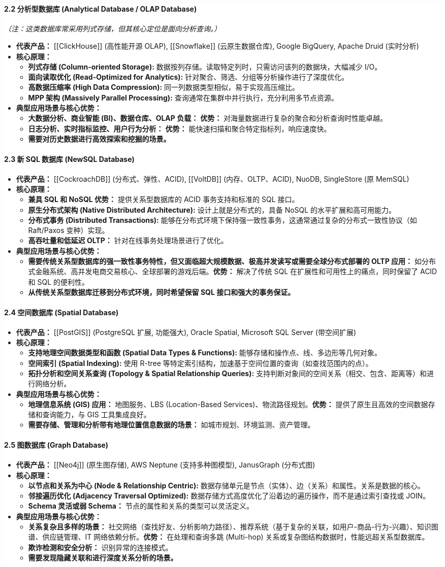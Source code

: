 #### **2.2 分析型数据库 (Analytical Database / OLAP Database)**

*（注：这类数据库常采用列式存储，但其核心定位是面向分析查询。）*

-   **代表产品：** [[ClickHouse]] (高性能开源 OLAP), [[Snowflake]] (云原生数据仓库), Google BigQuery, Apache Druid (实时分析)
-   **核心原理：**
    *   **列式存储 (Column-oriented Storage):** 数据按列存储。读取特定列时，只需访问该列的数据块，大幅减少 I/O。
    *   **面向读取优化 (Read-Optimized for Analytics):** 针对聚合、筛选、分组等分析操作进行了深度优化。
    *   **高数据压缩率 (High Data Compression):** 同一列数据类型相似，易于实现高压缩比。
    *   **MPP 架构 (Massively Parallel Processing):** 查询通常在集群中并行执行，充分利用多节点资源。
-   **典型应用场景与核心优势：**
    *   **大数据分析、商业智能 (BI)、数据仓库、OLAP 负载：** **优势：** 对海量数据进行复杂的聚合和分析查询时性能卓越。
    *   **日志分析、实时指标监控、用户行为分析：** **优势：** 能快速扫描和聚合特定指标列，响应速度快。
    *   **需要对历史数据进行高效探索和挖掘的场景。**

#### **2.3 新 SQL 数据库 (NewSQL Database)**

-   **代表产品：** [[CockroachDB]] (分布式、弹性、ACID), [[VoltDB]] (内存、OLTP、ACID), NuoDB, SingleStore (原 MemSQL)
-   **核心原理：**
    *   **兼具 SQL 和 NoSQL 优势：** 提供关系型数据库的 ACID 事务支持和标准的 SQL 接口。
    *   **原生分布式架构 (Native Distributed Architecture):** 设计上就是分布式的，具备 NoSQL 的水平扩展和高可用能力。
    *   **分布式事务 (Distributed Transactions):** 能够在分布式环境下保持强一致性事务，这通常通过复杂的分布式一致性协议（如 Raft/Paxos 变种）实现。
    *   **高吞吐量和低延迟 OLTP：** 针对在线事务处理场景进行了优化。
-   **典型应用场景与核心优势：**
    *   **需要传统关系型数据库的强一致性事务特性，但又面临超大规模数据、极高并发读写或需要全球分布式部署的 OLTP 应用：** 如分布式金融系统、高并发电商交易核心、全球部署的游戏后端。**优势：** 解决了传统 SQL 在扩展性和可用性上的痛点，同时保留了 ACID 和 SQL 的便利性。
    *   **从传统关系型数据库迁移到分布式环境，同时希望保留 SQL 接口和强大的事务保证。**

#### **2.4 空间数据库 (Spatial Database)**

-   **代表产品：** [[PostGIS]] (PostgreSQL 扩展, 功能强大), Oracle Spatial, Microsoft SQL Server (带空间扩展)
-   **核心原理：**
    *   **支持地理空间数据类型和函数 (Spatial Data Types & Functions):** 能够存储和操作点、线、多边形等几何对象。
    *   **空间索引 (Spatial Indexing):** 使用 R-tree 等特定索引结构，加速基于空间位置的查询（如查找范围内的点）。
    *   **拓扑分析和空间关系查询 (Topology & Spatial Relationship Queries):** 支持判断对象间的空间关系（相交、包含、距离等）和进行网络分析。
-   **典型应用场景与核心优势：**
    *   **地理信息系统 (GIS) 应用：** 地图服务、LBS (Location-Based Services)、物流路径规划。**优势：** 提供了原生且高效的空间数据存储和查询能力，与 GIS 工具集成良好。
    *   **需要存储、管理和分析带有地理位置信息数据的场景：** 如城市规划、环境监测、资产管理。

#### **2.5 图数据库 (Graph Database)**

-   **代表产品：** [[Neo4j]] (原生图存储), AWS Neptune (支持多种图模型), JanusGraph (分布式图)
-   **核心原理：**
    *   **以节点和关系为中心 (Node & Relationship Centric):** 数据存储单元是节点（实体）、边（关系）和属性。关系是数据的核心。
    *   **邻接遍历优化 (Adjacency Traversal Optimized):** 数据存储方式高度优化了沿着边的遍历操作，而不是通过索引查找或 JOIN。
    *   **Schema 灵活或弱 Schema：** 节点的属性和关系的类型可以灵活定义。
-   **典型应用场景与核心优势：**
    *   **关系复杂且多样的场景：** 社交网络（查找好友、分析影响力路径）、推荐系统（基于复杂的关联，如用户-商品-行为-兴趣）、知识图谱、供应链管理、IT 网络依赖分析。**优势：** 在处理和查询多跳 (Multi-hop) 关系或复杂图结构数据时，性能远超关系型数据库。
    *   **欺诈检测和安全分析：** 识别异常的连接模式。
    *   **需要发现隐藏关联和进行深度关系分析的场景。**
